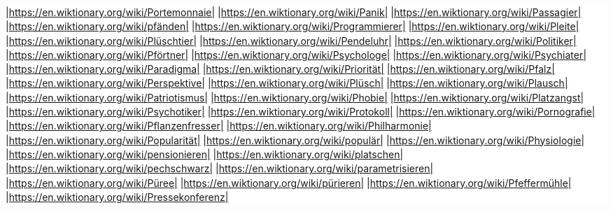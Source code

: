 |https://en.wiktionary.org/wiki/Portemonnaie|
|https://en.wiktionary.org/wiki/Panik|
|https://en.wiktionary.org/wiki/Passagier|
|https://en.wiktionary.org/wiki/pfänden|
|https://en.wiktionary.org/wiki/Programmierer|
|https://en.wiktionary.org/wiki/Pleite|
|https://en.wiktionary.org/wiki/Plüschtier|
|https://en.wiktionary.org/wiki/Pendeluhr|
|https://en.wiktionary.org/wiki/Politiker|
|https://en.wiktionary.org/wiki/Pförtner|
|https://en.wiktionary.org/wiki/Psychologe|
|https://en.wiktionary.org/wiki/Psychiater|
|https://en.wiktionary.org/wiki/Paradigma|
|https://en.wiktionary.org/wiki/Priorität|
|https://en.wiktionary.org/wiki/Pfalz|
|https://en.wiktionary.org/wiki/Perspektive|
|https://en.wiktionary.org/wiki/Plüsch|
|https://en.wiktionary.org/wiki/Plausch|
|https://en.wiktionary.org/wiki/Patriotismus|
|https://en.wiktionary.org/wiki/Phobie|
|https://en.wiktionary.org/wiki/Platzangst|
|https://en.wiktionary.org/wiki/Psychotiker|
|https://en.wiktionary.org/wiki/Protokoll|
|https://en.wiktionary.org/wiki/Pornografie|
|https://en.wiktionary.org/wiki/Pflanzenfresser|
|https://en.wiktionary.org/wiki/Philharmonie|
|https://en.wiktionary.org/wiki/Popularität|
|https://en.wiktionary.org/wiki/populär|
|https://en.wiktionary.org/wiki/Physiologie|
|https://en.wiktionary.org/wiki/pensionieren|
|https://en.wiktionary.org/wiki/platschen|
|https://en.wiktionary.org/wiki/pechschwarz|
|https://en.wiktionary.org/wiki/parametrisieren|
|https://en.wiktionary.org/wiki/Püree|
|https://en.wiktionary.org/wiki/pürieren|
|https://en.wiktionary.org/wiki/Pfeffermühle|
|https://en.wiktionary.org/wiki/Pressekonferenz|